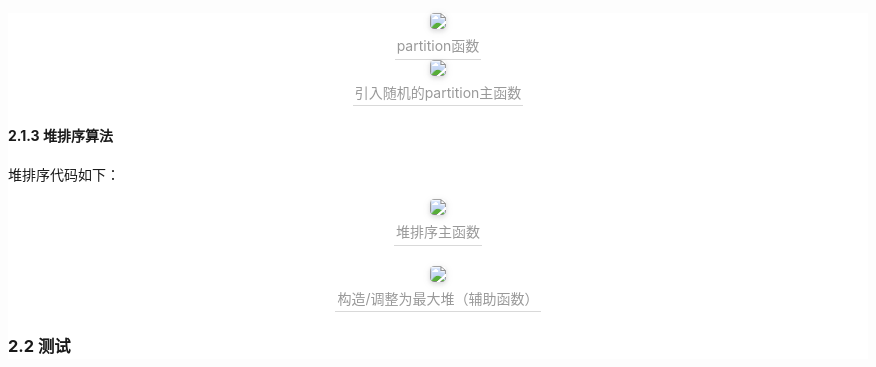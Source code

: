 <center>
    <img style="border-radius: 0.3125em;
    box-shadow: 0 2px 4px 0 rgba(34,36,38,.12),0 2px 10px 0 rgba(34,36,38,.08);"
    src="partion.png" width="80%">
    <br>
    <div style="color:orange; border-bottom: 1px solid #d9d9d9;
    display: inline-block;
    color: #999;
    padding: 2px;">partition函数</div>
</center>

<center>
    <img style="border-radius: 0.3125em;
    box-shadow: 0 2px 4px 0 rgba(34,36,38,.12),0 2px 10px 0 rgba(34,36,38,.08);"
    src="randpartion.png" width="80%">
    <br>
    <div style="color:orange; border-bottom: 1px solid #d9d9d9;
    display: inline-block;
    color: #999;
    padding: 2px;">引入随机的partition主函数</div>
</center>

#### 2.1.3 堆排序算法


堆排序代码如下：

<center>
    <img style="border-radius: 0.3125em;
    box-shadow: 0 2px 4px 0 rgba(34,36,38,.12),0 2px 10px 0 rgba(34,36,38,.08);"
    src="heapsort.png">
    <br>
    <div style="color:orange; border-bottom: 1px solid #d9d9d9;
    display: inline-block;
    color: #999;
    padding: 2px;">堆排序主函数</div>
</center>

<center>
    <br>
    <img style="border-radius: 0.3125em;
    box-shadow: 0 2px 4px 0 rgba(34,36,38,.12),0 2px 10px 0 rgba(34,36,38,.08);"
    src="maxheap.png">
    <br>
    <div style="color:orange; border-bottom: 1px solid #d9d9d9;
    display: inline-block;
    color: #999;
    padding: 2px;">构造/调整为最大堆（辅助函数）</div>
</center>

### 2.2 测试
